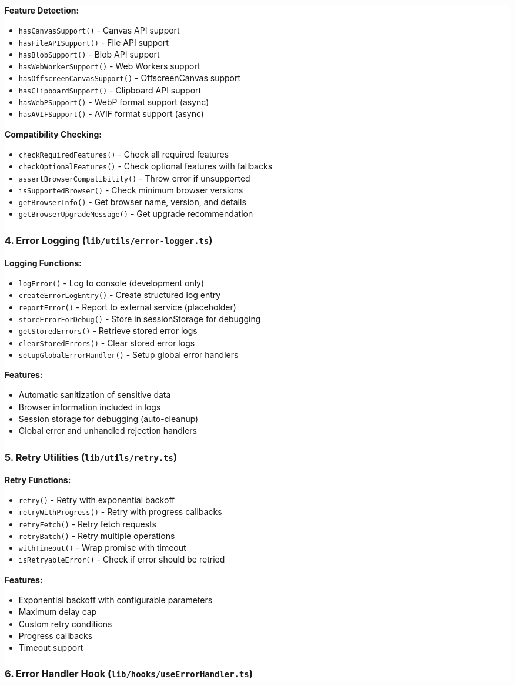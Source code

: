**Feature Detection:**
- `hasCanvasSupport()` - Canvas API support
- `hasFileAPISupport()` - File API support
- `hasBlobSupport()` - Blob API support
- `hasWebWorkerSupport()` - Web Workers support
- `hasOffscreenCanvasSupport()` - OffscreenCanvas support
- `hasClipboardSupport()` - Clipboard API support
- `hasWebPSupport()` - WebP format support (async)
- `hasAVIFSupport()` - AVIF format support (async)

**Compatibility Checking:**
- `checkRequiredFeatures()` - Check all required features
- `checkOptionalFeatures()` - Check optional features with fallbacks
- `assertBrowserCompatibility()` - Throw error if unsupported
- `isSupportedBrowser()` - Check minimum browser versions
- `getBrowserInfo()` - Get browser name, version, and details
- `getBrowserUpgradeMessage()` - Get upgrade recommendation

### 4. Error Logging (`lib/utils/error-logger.ts`)

**Logging Functions:**
- `logError()` - Log to console (development only)
- `createErrorLogEntry()` - Create structured log entry
- `reportError()` - Report to external service (placeholder)
- `storeErrorForDebug()` - Store in sessionStorage for debugging
- `getStoredErrors()` - Retrieve stored error logs
- `clearStoredErrors()` - Clear stored error logs
- `setupGlobalErrorHandler()` - Setup global error handlers

**Features:**
- Automatic sanitization of sensitive data
- Browser information included in logs
- Session storage for debugging (auto-cleanup)
- Global error and unhandled rejection handlers

### 5. Retry Utilities (`lib/utils/retry.ts`)

**Retry Functions:**
- `retry()` - Retry with exponential backoff
- `retryWithProgress()` - Retry with progress callbacks
- `retryFetch()` - Retry fetch requests
- `retryBatch()` - Retry multiple operations
- `withTimeout()` - Wrap promise with timeout
- `isRetryableError()` - Check if error should be retried

**Features:**
- Exponential backoff with configurable parameters
- Maximum delay cap
- Custom retry conditions
- Progress callbacks
- Timeout support

### 6. Error Handler Hook (`lib/hooks/useErrorHandler.ts`)
